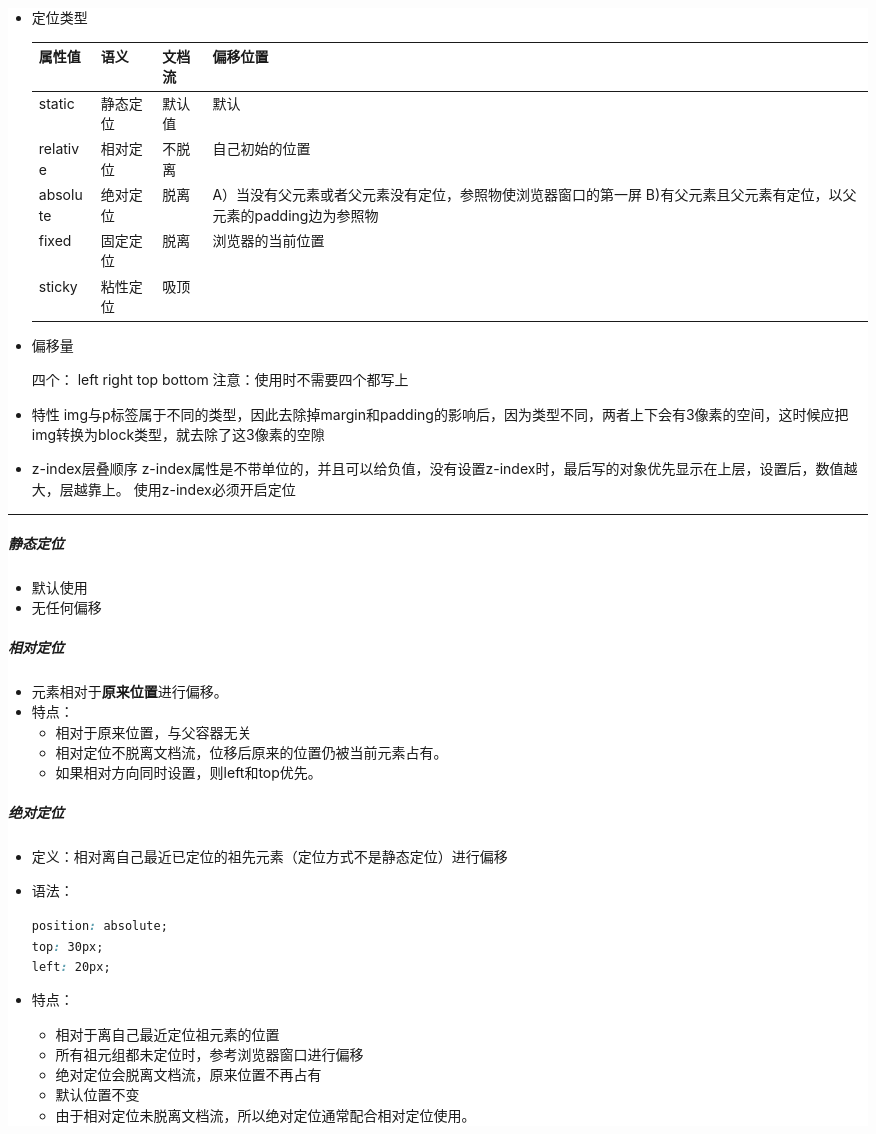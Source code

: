 - 定位类型

  | 属性值   | 语义     | 文档流 | 偏移位置                                                     |
  | -------- | -------- | ------ | ------------------------------------------------------------ |
  | static   | 静态定位 | 默认值 | 默认                                                         |
  | relative | 相对定位 | 不脱离 | 自己初始的位置                                               |
  | absolute | 绝对定位 | 脱离   | A）当没有父元素或者父元素没有定位，参照物使浏览器窗口的第一屏 B)有父元素且父元素有定位，以父元素的padding边为参照物 |
  | fixed    | 固定定位 | 脱离   | 浏览器的当前位置                                             |
  | sticky   | 粘性定位 | 吸顶   |                                                              |

- 偏移量

  四个： left right top bottom
  注意：使用时不需要四个都写上
  
- 特性
  img与p标签属于不同的类型，因此去除掉margin和padding的影响后，因为类型不同，两者上下会有3像素的空间，这时候应把img转换为block类型，就去除了这3像素的空隙

- z-index层叠顺序
  z-index属性是不带单位的，并且可以给负值，没有设置z-index时，最后写的对象优先显示在上层，设置后，数值越大，层越靠上。
  使用z-index必须开启定位

---

##### 静态定位

  - 默认使用
  - 无任何偏移
 ##### 相对定位

  - 元素相对于**原来位置**进行偏移。
  - 特点：
    - 相对于原来位置，与父容器无关
    - 相对定位不脱离文档流，位移后原来的位置仍被当前元素占有。
    - 如果相对方向同时设置，则left和top优先。

##### 绝对定位

  - 定义：相对离自己最近已定位的祖先元素（定位方式不是静态定位）进行偏移

  - 语法：
    ```css
    position: absolute;
    top: 30px;
    left: 20px;
    ```

  - 特点：

    - 相对于离自己最近定位祖元素的位置
    - 所有祖元组都未定位时，参考浏览器窗口进行偏移
    - 绝对定位会脱离文档流，原来位置不再占有
    - 默认位置不变
    - 由于相对定位未脱离文档流，所以绝对定位通常配合相对定位使用。
    